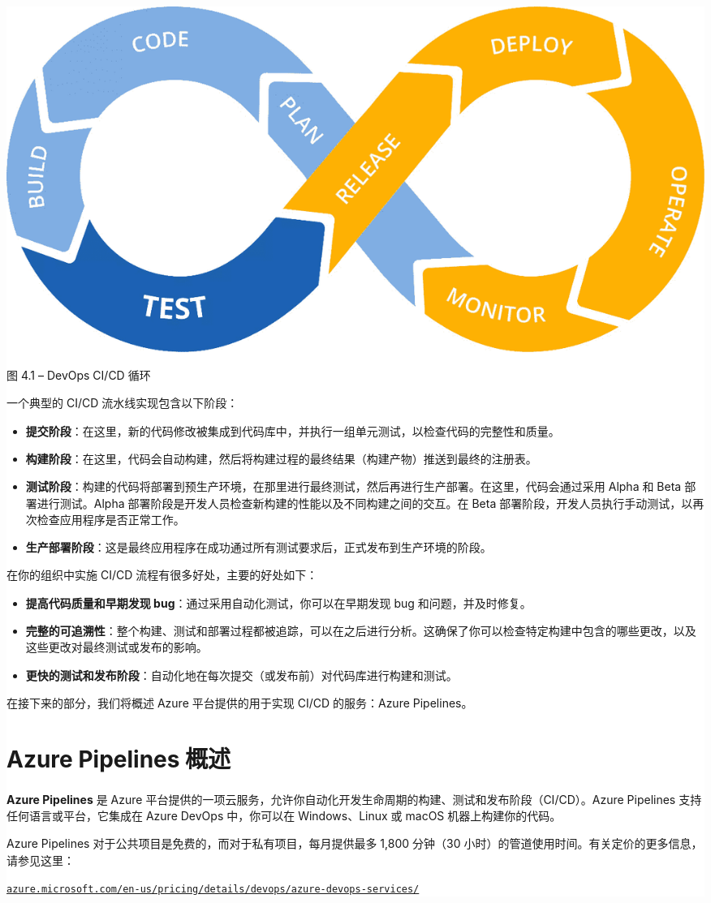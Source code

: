 ![图 4.1 – DevOps CI/CD 循环](img/B16392_04_001.jpg)

图 4.1 – DevOps CI/CD 循环

一个典型的 CI/CD 流水线实现包含以下阶段：

+   **提交阶段**：在这里，新的代码修改被集成到代码库中，并执行一组单元测试，以检查代码的完整性和质量。

+   **构建阶段**：在这里，代码会自动构建，然后将构建过程的最终结果（构建产物）推送到最终的注册表。

+   **测试阶段**：构建的代码将部署到预生产环境，在那里进行最终测试，然后再进行生产部署。在这里，代码会通过采用 Alpha 和 Beta 部署进行测试。Alpha 部署阶段是开发人员检查新构建的性能以及不同构建之间的交互。在 Beta 部署阶段，开发人员执行手动测试，以再次检查应用程序是否正常工作。

+   **生产部署阶段**：这是最终应用程序在成功通过所有测试要求后，正式发布到生产环境的阶段。

在你的组织中实施 CI/CD 流程有很多好处，主要的好处如下：

+   **提高代码质量和早期发现 bug**：通过采用自动化测试，你可以在早期发现 bug 和问题，并及时修复。

+   **完整的可追溯性**：整个构建、测试和部署过程都被追踪，可以在之后进行分析。这确保了你可以检查特定构建中包含的哪些更改，以及这些更改对最终测试或发布的影响。

+   **更快的测试和发布阶段**：自动化地在每次提交（或发布前）对代码库进行构建和测试。

在接下来的部分，我们将概述 Azure 平台提供的用于实现 CI/CD 的服务：Azure Pipelines。

# Azure Pipelines 概述

**Azure Pipelines** 是 Azure 平台提供的一项云服务，允许你自动化开发生命周期的构建、测试和发布阶段（CI/CD）。Azure Pipelines 支持任何语言或平台，它集成在 Azure DevOps 中，你可以在 Windows、Linux 或 macOS 机器上构建你的代码。

Azure Pipelines 对于公共项目是免费的，而对于私有项目，每月提供最多 1,800 分钟（30 小时）的管道使用时间。有关定价的更多信息，请参见这里：

[`azure.microsoft.com/en-us/pricing/details/devops/azure-devops-services/`](https://azure.microsoft.com/en-us/pricing/details/devops/azure-devops-services/)
